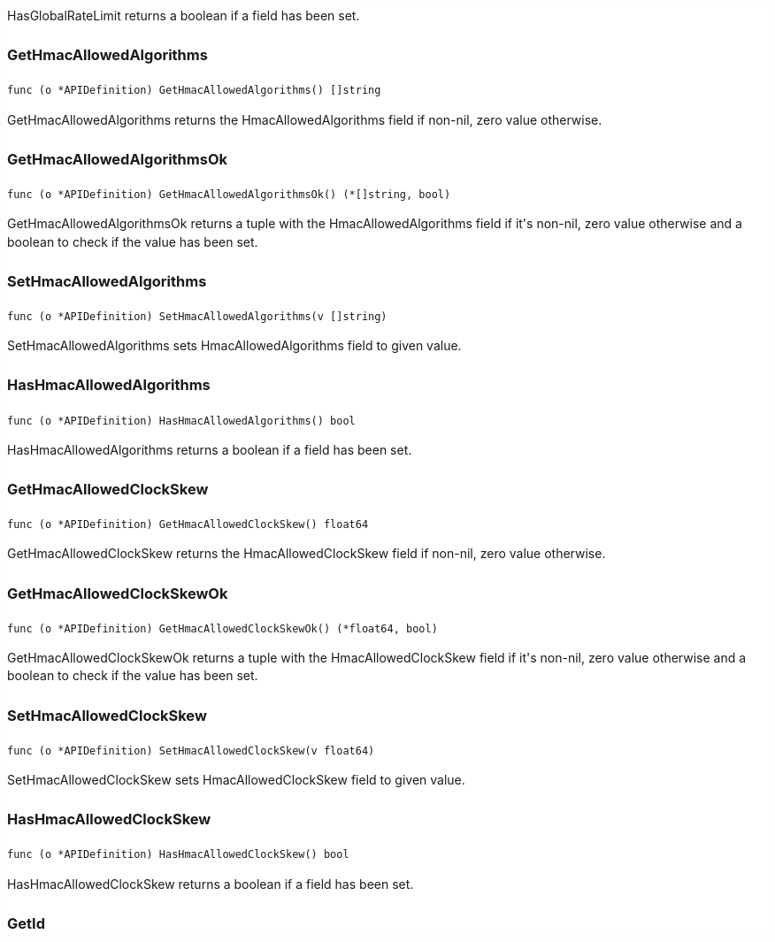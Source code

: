 HasGlobalRateLimit returns a boolean if a field has been set.

### GetHmacAllowedAlgorithms

`func (o *APIDefinition) GetHmacAllowedAlgorithms() []string`

GetHmacAllowedAlgorithms returns the HmacAllowedAlgorithms field if non-nil, zero value otherwise.

### GetHmacAllowedAlgorithmsOk

`func (o *APIDefinition) GetHmacAllowedAlgorithmsOk() (*[]string, bool)`

GetHmacAllowedAlgorithmsOk returns a tuple with the HmacAllowedAlgorithms field if it's non-nil, zero value otherwise
and a boolean to check if the value has been set.

### SetHmacAllowedAlgorithms

`func (o *APIDefinition) SetHmacAllowedAlgorithms(v []string)`

SetHmacAllowedAlgorithms sets HmacAllowedAlgorithms field to given value.

### HasHmacAllowedAlgorithms

`func (o *APIDefinition) HasHmacAllowedAlgorithms() bool`

HasHmacAllowedAlgorithms returns a boolean if a field has been set.

### GetHmacAllowedClockSkew

`func (o *APIDefinition) GetHmacAllowedClockSkew() float64`

GetHmacAllowedClockSkew returns the HmacAllowedClockSkew field if non-nil, zero value otherwise.

### GetHmacAllowedClockSkewOk

`func (o *APIDefinition) GetHmacAllowedClockSkewOk() (*float64, bool)`

GetHmacAllowedClockSkewOk returns a tuple with the HmacAllowedClockSkew field if it's non-nil, zero value otherwise
and a boolean to check if the value has been set.

### SetHmacAllowedClockSkew

`func (o *APIDefinition) SetHmacAllowedClockSkew(v float64)`

SetHmacAllowedClockSkew sets HmacAllowedClockSkew field to given value.

### HasHmacAllowedClockSkew

`func (o *APIDefinition) HasHmacAllowedClockSkew() bool`

HasHmacAllowedClockSkew returns a boolean if a field has been set.

### GetId
